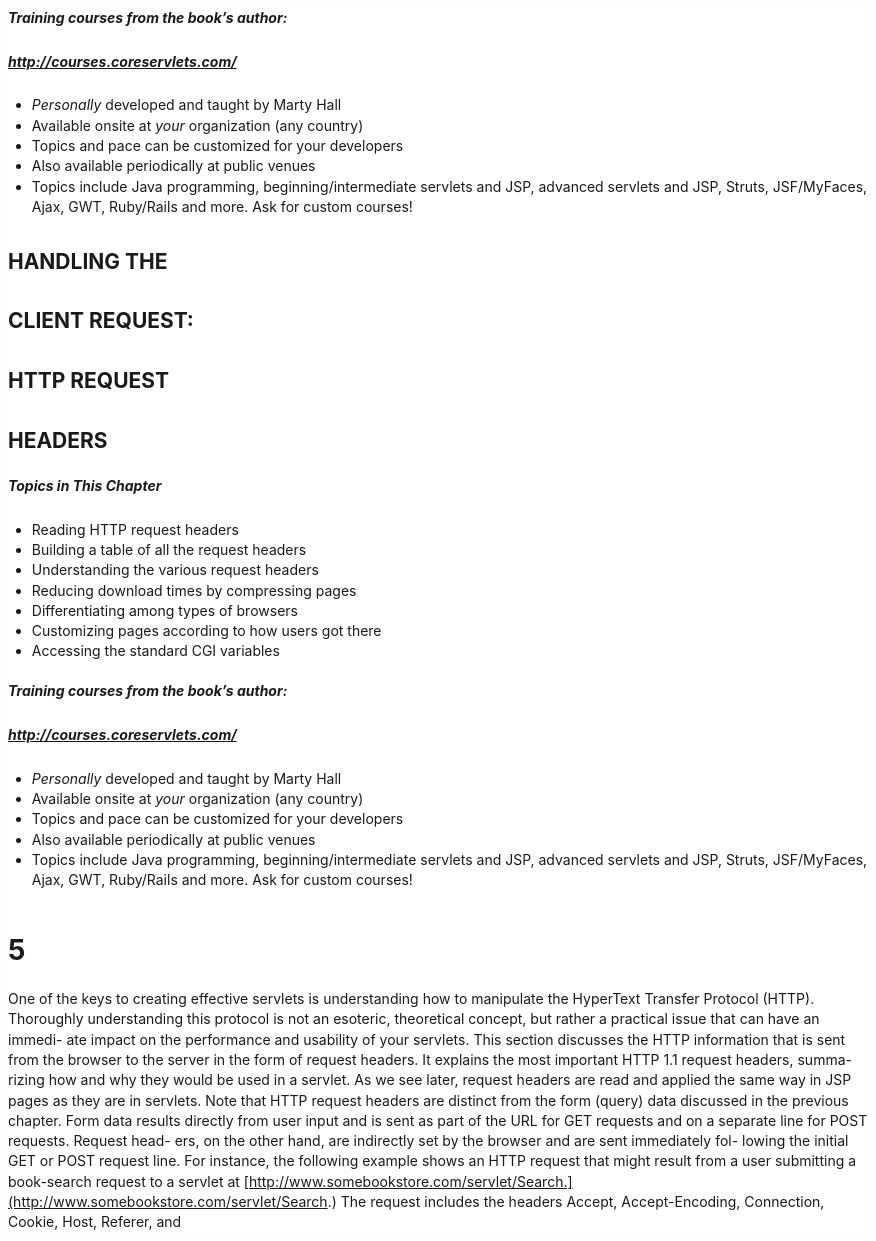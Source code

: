 ##### Training courses from the book’s author:

##### http://courses.coreservlets.com/

- _Personally_ developed and taught by Marty Hall
- Available onsite at _your_ organization (any country)
- Topics and pace can be customized for your developers
- Also available periodically at public venues
- Topics include Java programming, beginning/intermediate servlets
    and JSP, advanced servlets and JSP, Struts, JSF/MyFaces, Ajax,
    GWT, Ruby/Rails and more. Ask for custom courses!

## HANDLING THE

## CLIENT REQUEST:

## HTTP REQUEST

## HEADERS

##### Topics in This Chapter

- Reading HTTP request headers
- Building a table of all the request headers
- Understanding the various request headers
- Reducing download times by compressing pages
- Differentiating among types of browsers
- Customizing pages according to how users got there
- Accessing the standard CGI variables


##### Training courses from the book’s author:

##### http://courses.coreservlets.com/

- _Personally_ developed and taught by Marty Hall
- Available onsite at _your_ organization (any country)
- Topics and pace can be customized for your developers
- Also available periodically at public venues
- Topics include Java programming, beginning/intermediate servlets
    and JSP, advanced servlets and JSP, Struts, JSF/MyFaces, Ajax,
    GWT, Ruby/Rails and more. Ask for custom courses!

# 5

One of the keys to creating effective servlets is understanding how to manipulate the
HyperText Transfer Protocol (HTTP). Thoroughly understanding this protocol is not
an esoteric, theoretical concept, but rather a practical issue that can have an immedi-
ate impact on the performance and usability of your servlets. This section discusses
the HTTP information that is sent from the browser to the server in the form of
request headers. It explains the most important HTTP 1.1 request headers, summa-
rizing how and why they would be used in a servlet. As we see later, request headers
are read and applied the same way in JSP pages as they are in servlets.
Note that HTTP request headers are distinct from the form (query) data discussed
in the previous chapter. Form data results directly from user input and is sent as part
of the URL for GET requests and on a separate line for POST requests. Request head-
ers, on the other hand, are indirectly set by the browser and are sent immediately fol-
lowing the initial GET or POST request line. For instance, the following example shows
an HTTP request that might result from a user submitting a book-search request to a
servlet at [http://www.somebookstore.com/servlet/Search.](http://www.somebookstore.com/servlet/Search.) The request includes the
headers Accept, Accept-Encoding, Connection, Cookie, Host, Referer, and